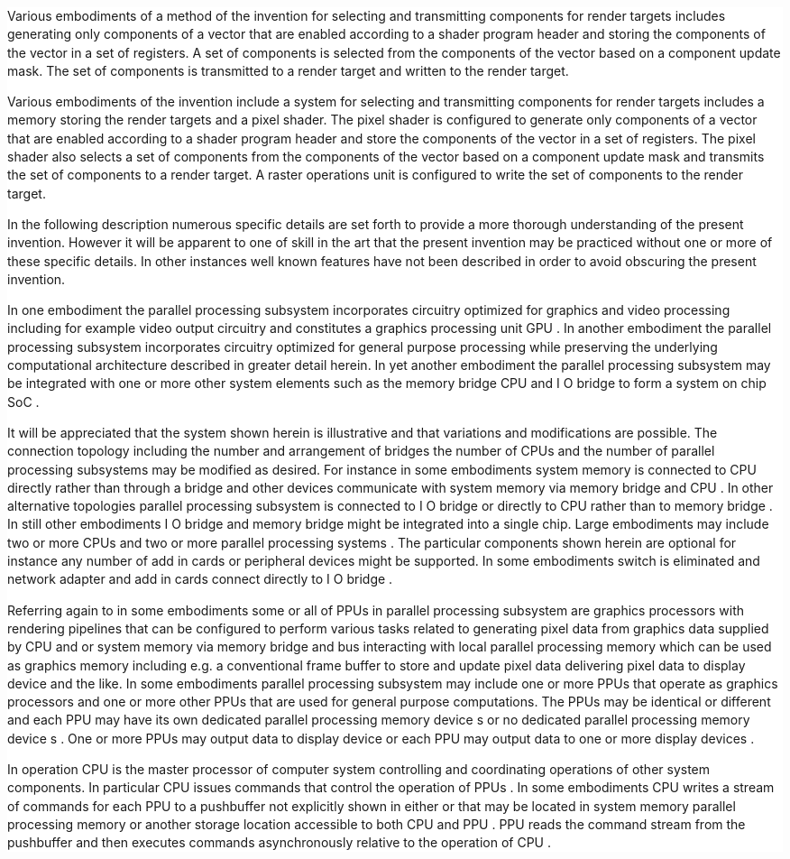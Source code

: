 Various embodiments of a method of the invention for selecting and transmitting components for render targets includes generating only components of a vector that are enabled according to a shader program header and storing the components of the vector in a set of registers. A set of components is selected from the components of the vector based on a component update mask. The set of components is transmitted to a render target and written to the render target.

Various embodiments of the invention include a system for selecting and transmitting components for render targets includes a memory storing the render targets and a pixel shader. The pixel shader is configured to generate only components of a vector that are enabled according to a shader program header and store the components of the vector in a set of registers. The pixel shader also selects a set of components from the components of the vector based on a component update mask and transmits the set of components to a render target. A raster operations unit is configured to write the set of components to the render target.

In the following description numerous specific details are set forth to provide a more thorough understanding of the present invention. However it will be apparent to one of skill in the art that the present invention may be practiced without one or more of these specific details. In other instances well known features have not been described in order to avoid obscuring the present invention.

In one embodiment the parallel processing subsystem incorporates circuitry optimized for graphics and video processing including for example video output circuitry and constitutes a graphics processing unit GPU . In another embodiment the parallel processing subsystem incorporates circuitry optimized for general purpose processing while preserving the underlying computational architecture described in greater detail herein. In yet another embodiment the parallel processing subsystem may be integrated with one or more other system elements such as the memory bridge CPU and I O bridge to form a system on chip SoC .

It will be appreciated that the system shown herein is illustrative and that variations and modifications are possible. The connection topology including the number and arrangement of bridges the number of CPUs and the number of parallel processing subsystems may be modified as desired. For instance in some embodiments system memory is connected to CPU directly rather than through a bridge and other devices communicate with system memory via memory bridge and CPU . In other alternative topologies parallel processing subsystem is connected to I O bridge or directly to CPU rather than to memory bridge . In still other embodiments I O bridge and memory bridge might be integrated into a single chip. Large embodiments may include two or more CPUs and two or more parallel processing systems . The particular components shown herein are optional for instance any number of add in cards or peripheral devices might be supported. In some embodiments switch is eliminated and network adapter and add in cards connect directly to I O bridge .

Referring again to in some embodiments some or all of PPUs in parallel processing subsystem are graphics processors with rendering pipelines that can be configured to perform various tasks related to generating pixel data from graphics data supplied by CPU and or system memory via memory bridge and bus interacting with local parallel processing memory which can be used as graphics memory including e.g. a conventional frame buffer to store and update pixel data delivering pixel data to display device and the like. In some embodiments parallel processing subsystem may include one or more PPUs that operate as graphics processors and one or more other PPUs that are used for general purpose computations. The PPUs may be identical or different and each PPU may have its own dedicated parallel processing memory device s or no dedicated parallel processing memory device s . One or more PPUs may output data to display device or each PPU may output data to one or more display devices .

In operation CPU is the master processor of computer system controlling and coordinating operations of other system components. In particular CPU issues commands that control the operation of PPUs . In some embodiments CPU writes a stream of commands for each PPU to a pushbuffer not explicitly shown in either or that may be located in system memory parallel processing memory or another storage location accessible to both CPU and PPU . PPU reads the command stream from the pushbuffer and then executes commands asynchronously relative to the operation of CPU .

